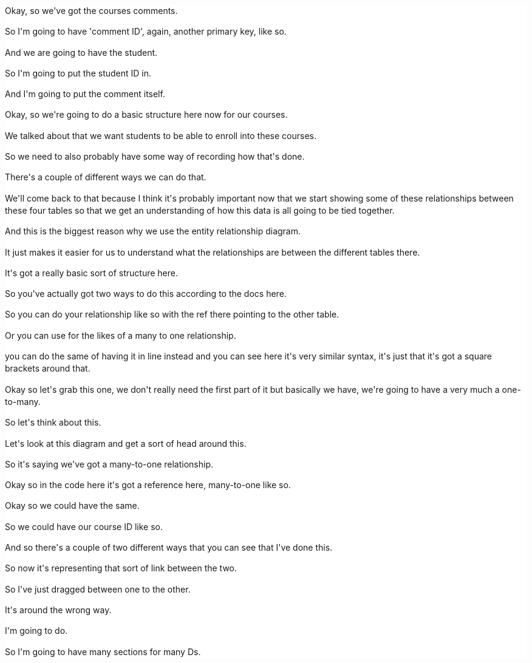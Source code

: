 Okay, so we've got the courses comments.

So I'm going to have 'comment ID', again, another primary key, like so.

And we are going to have the student.

So I'm going to put the student ID in.

And I'm going to put the comment itself.

Okay, so we're going to do a basic structure here now for our courses.

We talked about that we want students to be able to enroll into these courses.

So we need to also probably have some way of recording how that's done.

There's a couple of different ways we can do that.

We'll come back to that because I think it's probably important now that we start showing some of these relationships between these four tables so that we get an understanding of how this data is all going to be tied together.

And this is the biggest reason why we use the entity relationship diagram.

It just makes it easier for us to understand what the relationships are between the different tables there.

It's got a really basic sort of structure here.

So you've actually got two ways to do this according to the docs here.

So you can do your relationship like so with the ref there pointing to the other table.

Or you can use for the likes of a many to one relationship.

you can do the same of having it in line instead and you can see here it's very similar syntax, it's just that it's got a square brackets around that.

Okay so let's grab this one, we don't really need the first part of it but basically we have, we're going to have a very much a one-to-many.

So let's think about this.

Let's look at this diagram and get a sort of head around this.

So it's saying we've got a many-to-one relationship.

Okay so in the code here it's got a reference here, many-to-one like so.

Okay so we could have the same.

So we could have our course ID like so.

And so there's a couple of two different ways that you can see that I've done this.

So now it's representing that sort of link between the two.

So I've just dragged between one to the other.

It's around the wrong way.

I'm going to do.

So I'm going to have many sections for many Ds.
